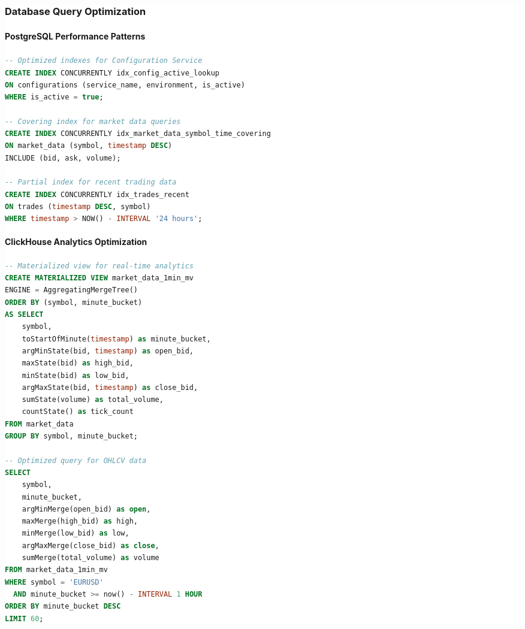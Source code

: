 ### Database Query Optimization

#### PostgreSQL Performance Patterns
```sql
-- Optimized indexes for Configuration Service
CREATE INDEX CONCURRENTLY idx_config_active_lookup
ON configurations (service_name, environment, is_active)
WHERE is_active = true;

-- Covering index for market data queries
CREATE INDEX CONCURRENTLY idx_market_data_symbol_time_covering
ON market_data (symbol, timestamp DESC)
INCLUDE (bid, ask, volume);

-- Partial index for recent trading data
CREATE INDEX CONCURRENTLY idx_trades_recent
ON trades (timestamp DESC, symbol)
WHERE timestamp > NOW() - INTERVAL '24 hours';
```

#### ClickHouse Analytics Optimization
```sql
-- Materialized view for real-time analytics
CREATE MATERIALIZED VIEW market_data_1min_mv
ENGINE = AggregatingMergeTree()
ORDER BY (symbol, minute_bucket)
AS SELECT
    symbol,
    toStartOfMinute(timestamp) as minute_bucket,
    argMinState(bid, timestamp) as open_bid,
    maxState(bid) as high_bid,
    minState(bid) as low_bid,
    argMaxState(bid, timestamp) as close_bid,
    sumState(volume) as total_volume,
    countState() as tick_count
FROM market_data
GROUP BY symbol, minute_bucket;

-- Optimized query for OHLCV data
SELECT
    symbol,
    minute_bucket,
    argMinMerge(open_bid) as open,
    maxMerge(high_bid) as high,
    minMerge(low_bid) as low,
    argMaxMerge(close_bid) as close,
    sumMerge(total_volume) as volume
FROM market_data_1min_mv
WHERE symbol = 'EURUSD'
  AND minute_bucket >= now() - INTERVAL 1 HOUR
ORDER BY minute_bucket DESC
LIMIT 60;
```
